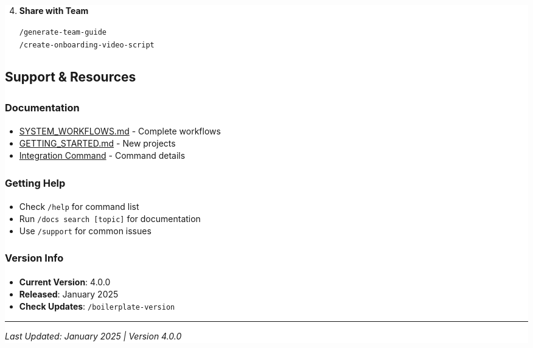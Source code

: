 4. **Share with Team**
   ```bash
   /generate-team-guide
   /create-onboarding-video-script
   ```

## Support & Resources

### Documentation
- [SYSTEM_WORKFLOWS.md](./SYSTEM_WORKFLOWS.md) - Complete workflows
- [GETTING_STARTED.md](./GETTING_STARTED.md) - New projects
- [Integration Command](.claude/commands/integrate-boilerplate.md) - Command details

### Getting Help
- Check `/help` for command list
- Run `/docs search [topic]` for documentation
- Use `/support` for common issues

### Version Info
- **Current Version**: 4.0.0
- **Released**: January 2025
- **Check Updates**: `/boilerplate-version`

---

*Last Updated: January 2025 | Version 4.0.0*
